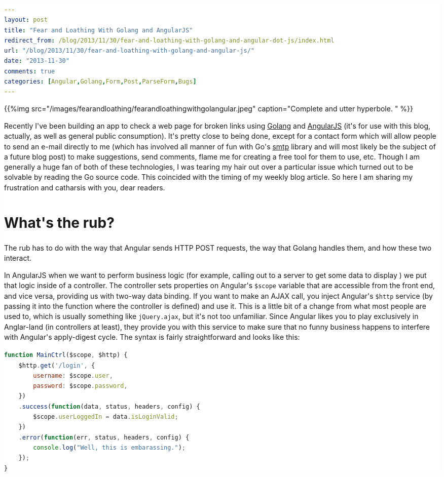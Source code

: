 ```yaml
---
layout: post
title: "Fear and Loathing With Golang and AngularJS"
redirect_from: /blog/2013/11/30/fear-and-loathing-with-golang-and-angular-dot-js/index.html
url: "/blog/2013/11/30/fear-and-loathing-with-golang-and-angular-js/"
date: "2013-11-30"
comments: true
categories: [Angular,Golang,Form,Post,ParseForm,Bugs]
---
```


{{%img src="/images/fearandloathing/fearandloathingwithgolangular.jpeg" caption="Complete and utter hyperbole. " %}}

Recently I've been building an app to check a web page for broken links using [Golang](http://golang.org) and [AngularJS](http://angularjs.org) (it's for use with this blog, actually, as well as general public consumption).  It's pretty close to being done, except for a contact form which will allow people to send an e-mail directly to me (which has involved all manner of fun with Go's [smtp](http://golang.org/pkg/net/smtp/) library and will most likely be the subject of a future blog post) to make suggestions, send comments, flame me for creating a free tool for them to use, etc.  Though I am generally a huge fan of both of these technologies, I was tearing my hair out over a particular issue which turned out to be solvable by reading the Go source code.  This coincided with the timing of my weekly blog article.  So here I am sharing my frustration and catharsis with you, dear readers.

# What's the rub?

The rub has to do with the way that Angular sends HTTP POST requests, the way that Golang handles them, and how these two interact.

In AngularJS when we want to perform business logic (for example, calling out to a server to get some data to display ) we put that logic inside of a controller.  The controller sets properties on Angular's `$scope` variable that are accessible from the front end, and vice versa, providing us with two-way data binding.  If you want to make an AJAX call, you inject Angular's `$http` service (by passing it into the function where the controller is defined) and use it.  This is a little bit of a change from what most people are used to, which is usually something like `jQuery.ajax`, but it's not too unfamiliar.  Since Angular likes you to play exclusively in Anglar-land (in controllers at least), they provide you with this service to make sure that no funny business happens to interfere with Angular's apply-digest cycle.  The syntax is fairly straightforward and looks like this:

```js
function MainCtrl($scope, $http) {
    $http.get('/login', {
        username: $scope.user,
        password: $scope.password,
    })
    .success(function(data, status, headers, config) {
        $scope.userLoggedIn = data.isLoginValid;
    })
    .error(function(err, status, headers, config) {
        console.log("Well, this is embarassing.");
    });
}
```
